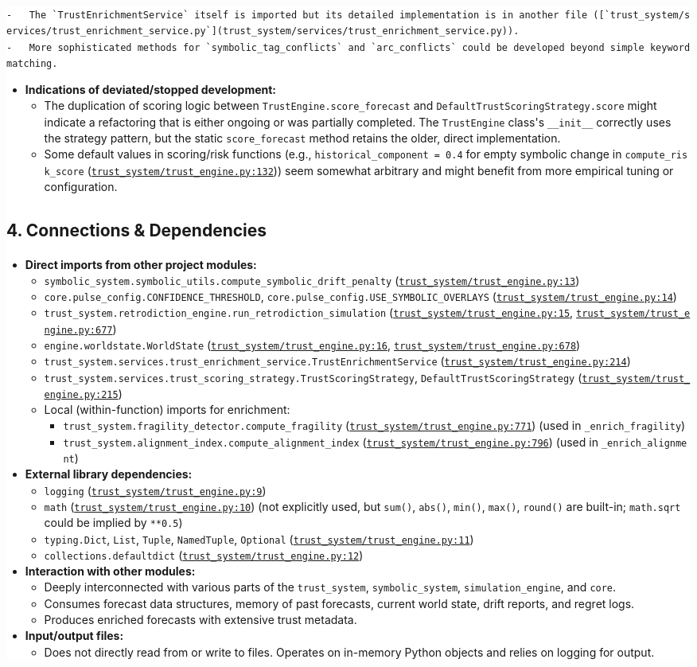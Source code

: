     -   The `TrustEnrichmentService` itself is imported but its detailed implementation is in another file ([`trust_system/services/trust_enrichment_service.py`](trust_system/services/trust_enrichment_service.py)).
    -   More sophisticated methods for `symbolic_tag_conflicts` and `arc_conflicts` could be developed beyond simple keyword matching.
-   **Indications of deviated/stopped development:**
    -   The duplication of scoring logic between `TrustEngine.score_forecast` and `DefaultTrustScoringStrategy.score` might indicate a refactoring that is either ongoing or was partially completed. The `TrustEngine` class's `__init__` correctly uses the strategy pattern, but the static `score_forecast` method retains the older, direct implementation.
    -   Some default values in scoring/risk functions (e.g., `historical_component = 0.4` for empty symbolic change in `compute_risk_score` ([`trust_system/trust_engine.py:132`](trust_system/trust_engine.py:132))) seem somewhat arbitrary and might benefit from more empirical tuning or configuration.

## 4. Connections & Dependencies
-   **Direct imports from other project modules:**
    -   `symbolic_system.symbolic_utils.compute_symbolic_drift_penalty` ([`trust_system/trust_engine.py:13`](trust_system/trust_engine.py:13))
    -   `core.pulse_config.CONFIDENCE_THRESHOLD`, `core.pulse_config.USE_SYMBOLIC_OVERLAYS` ([`trust_system/trust_engine.py:14`](trust_system/trust_engine.py:14))
    -   `trust_system.retrodiction_engine.run_retrodiction_simulation` ([`trust_system/trust_engine.py:15`](trust_system/trust_engine.py:15), [`trust_system/trust_engine.py:677`](trust_system/trust_engine.py:677))
    -   `engine.worldstate.WorldState` ([`trust_system/trust_engine.py:16`](trust_system/trust_engine.py:16), [`trust_system/trust_engine.py:678`](trust_system/trust_engine.py:678))
    -   `trust_system.services.trust_enrichment_service.TrustEnrichmentService` ([`trust_system/trust_engine.py:214`](trust_system/trust_engine.py:214))
    -   `trust_system.services.trust_scoring_strategy.TrustScoringStrategy`, `DefaultTrustScoringStrategy` ([`trust_system/trust_engine.py:215`](trust_system/trust_engine.py:215))
    -   Local (within-function) imports for enrichment:
        -   `trust_system.fragility_detector.compute_fragility` ([`trust_system/trust_engine.py:771`](trust_system/trust_engine.py:771)) (used in `_enrich_fragility`)
        -   `trust_system.alignment_index.compute_alignment_index` ([`trust_system/trust_engine.py:796`](trust_system/trust_engine.py:796)) (used in `_enrich_alignment`)
-   **External library dependencies:**
    -   `logging` ([`trust_system/trust_engine.py:9`](trust_system/trust_engine.py:9))
    -   `math` ([`trust_system/trust_engine.py:10`](trust_system/trust_engine.py:10)) (not explicitly used, but `sum()`, `abs()`, `min()`, `max()`, `round()` are built-in; `math.sqrt` could be implied by `**0.5`)
    -   `typing.Dict`, `List`, `Tuple`, `NamedTuple`, `Optional` ([`trust_system/trust_engine.py:11`](trust_system/trust_engine.py:11))
    -   `collections.defaultdict` ([`trust_system/trust_engine.py:12`](trust_system/trust_engine.py:12))
-   **Interaction with other modules:**
    -   Deeply interconnected with various parts of the `trust_system`, `symbolic_system`, `simulation_engine`, and `core`.
    -   Consumes forecast data structures, memory of past forecasts, current world state, drift reports, and regret logs.
    -   Produces enriched forecasts with extensive trust metadata.
-   **Input/output files:**
    -   Does not directly read from or write to files. Operates on in-memory Python objects and relies on logging for output.
